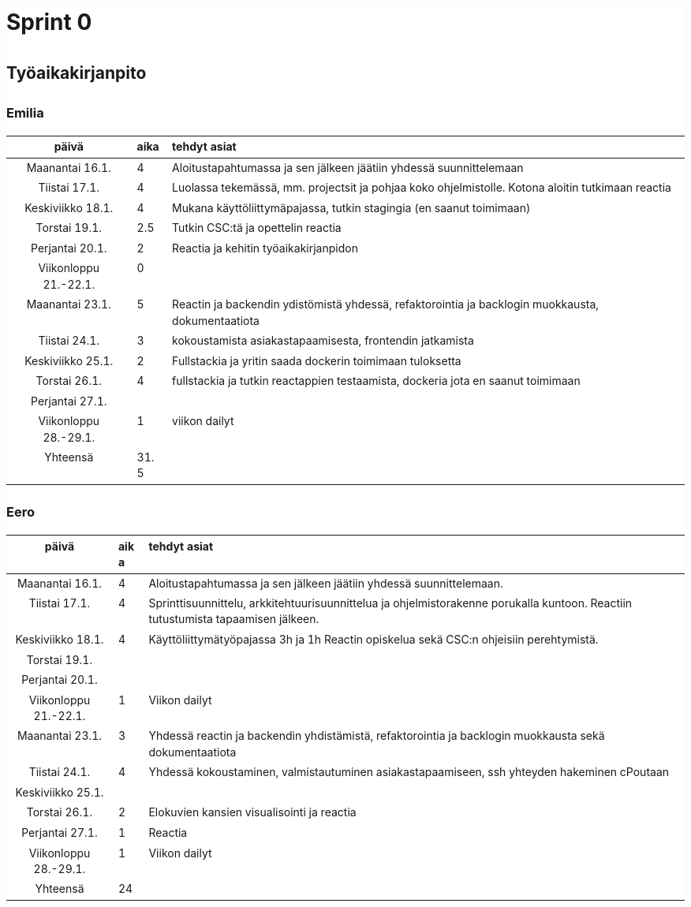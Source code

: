 # Sprint 0

## Työaikakirjanpito
### Emilia
| päivä | aika | tehdyt asiat  |
| :----:|:-----| :-----|
| Maanantai 16.1.| 4 | Aloitustapahtumassa ja sen jälkeen jäätiin yhdessä suunnittelemaan |
|Tiistai 17.1.| 4 | Luolassa tekemässä, mm. projectsit ja pohjaa koko ohjelmistolle. Kotona aloitin tutkimaan reactia|
|Keskiviikko 18.1.| 4 | Mukana käyttöliittymäpajassa, tutkin stagingia (en saanut toimimaan) |
|Torstai 19.1.| 2.5 | Tutkin CSC:tä ja opettelin reactia|
|Perjantai 20.1.| 2 | Reactia ja kehitin työaikakirjanpidon |
|Viikonloppu 21.-22.1.| 0 | |
|Maanantai 23.1.|5|Reactin ja backendin ydistömistä yhdessä, refaktorointia ja backlogin muokkausta, dokumentaatiota|
|Tiistai 24.1.|3|kokoustamista asiakastapaamisesta, frontendin jatkamista|
|Keskiviikko 25.1.|2|Fullstackia ja yritin saada dockerin toimimaan tuloksetta|
|Torstai 26.1.|4|fullstackia ja tutkin reactappien testaamista, dockeria jota en saanut toimimaan|
|Perjantai 27.1.|||
|Viikonloppu 28.-29.1.|1|viikon dailyt|
|Yhteensä| 31.5| |

### Eero
| päivä | aika | tehdyt asiat  |
| :----:|:-----| :-----|
| Maanantai 16.1.| 4 | Aloitustapahtumassa ja sen jälkeen jäätiin yhdessä suunnittelemaan. |
|Tiistai 17.1.| 4 | Sprinttisuunnittelu, arkkitehtuurisuunnittelua ja ohjelmistorakenne porukalla kuntoon. Reactiin tutustumista tapaamisen jälkeen. |
|Keskiviikko 18.1.| 4 | Käyttöliittymätyöpajassa 3h ja 1h Reactin opiskelua sekä CSC:n ohjeisiin perehtymistä. |
|Torstai 19.1.| | |
|Perjantai 20.1.| | |
|Viikonloppu 21.-22.1.| 1 | Viikon dailyt |
|Maanantai 23.1.|3|Yhdessä reactin ja backendin yhdistämistä, refaktorointia ja backlogin muokkausta sekä dokumentaatiota|
|Tiistai 24.1.|4|Yhdessä kokoustaminen, valmistautuminen asiakastapaamiseen, ssh yhteyden hakeminen cPoutaan|
|Keskiviikko 25.1.|||
|Torstai 26.1.|2|Elokuvien kansien visualisointi ja reactia|
|Perjantai 27.1.|1|Reactia|
|Viikonloppu 28.-29.1.|1|Viikon dailyt|
|Yhteensä|24 | |
